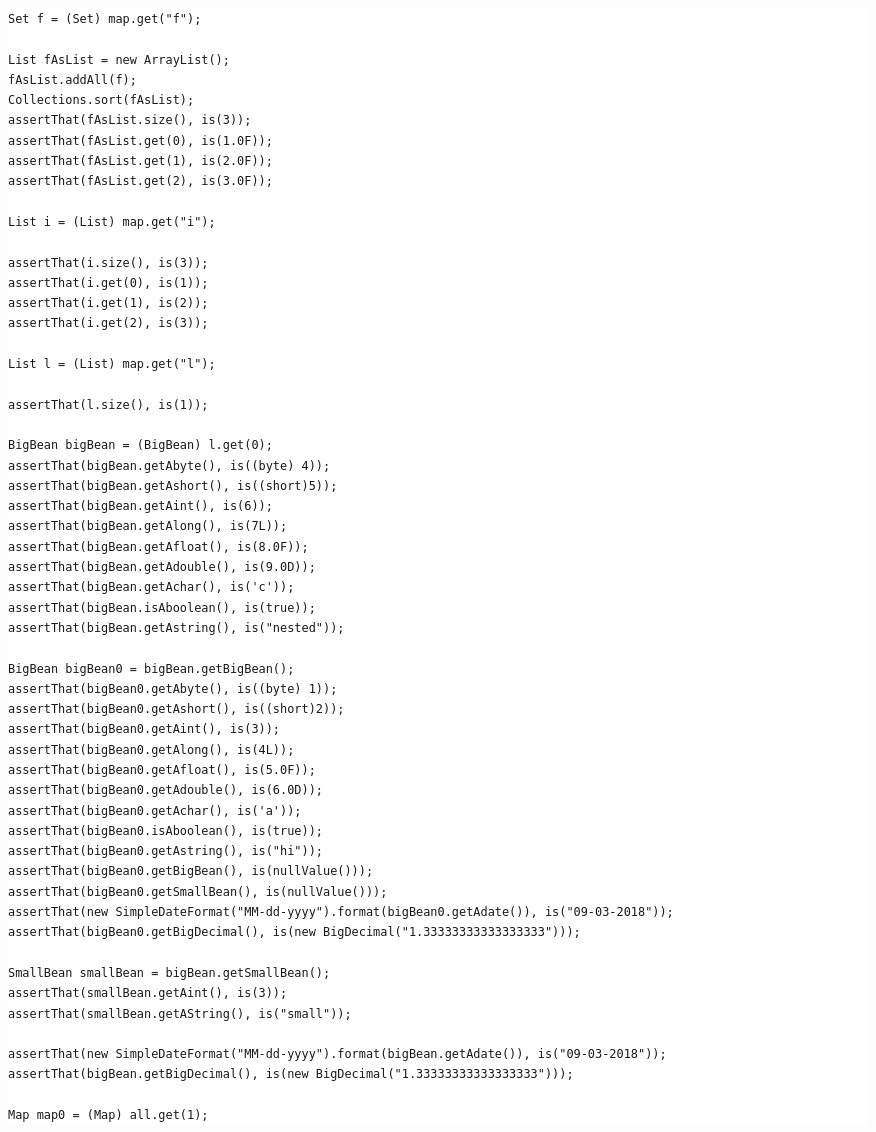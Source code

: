     Set f = (Set) map.get("f");
    
    List fAsList = new ArrayList();
    fAsList.addAll(f);
    Collections.sort(fAsList);
    assertThat(fAsList.size(), is(3));
    assertThat(fAsList.get(0), is(1.0F));
    assertThat(fAsList.get(1), is(2.0F));
    assertThat(fAsList.get(2), is(3.0F));
    
    List i = (List) map.get("i");
    
    assertThat(i.size(), is(3));
    assertThat(i.get(0), is(1));
    assertThat(i.get(1), is(2));
    assertThat(i.get(2), is(3));
    
    List l = (List) map.get("l");
    
    assertThat(l.size(), is(1));
   
    BigBean bigBean = (BigBean) l.get(0);
    assertThat(bigBean.getAbyte(), is((byte) 4));
    assertThat(bigBean.getAshort(), is((short)5));
    assertThat(bigBean.getAint(), is(6));
    assertThat(bigBean.getAlong(), is(7L));
    assertThat(bigBean.getAfloat(), is(8.0F));
    assertThat(bigBean.getAdouble(), is(9.0D));
    assertThat(bigBean.getAchar(), is('c'));
    assertThat(bigBean.isAboolean(), is(true));
    assertThat(bigBean.getAstring(), is("nested"));
    
    BigBean bigBean0 = bigBean.getBigBean();
    assertThat(bigBean0.getAbyte(), is((byte) 1));
    assertThat(bigBean0.getAshort(), is((short)2));
    assertThat(bigBean0.getAint(), is(3));
    assertThat(bigBean0.getAlong(), is(4L));
    assertThat(bigBean0.getAfloat(), is(5.0F));
    assertThat(bigBean0.getAdouble(), is(6.0D));
    assertThat(bigBean0.getAchar(), is('a'));
    assertThat(bigBean0.isAboolean(), is(true));
    assertThat(bigBean0.getAstring(), is("hi"));
    assertThat(bigBean0.getBigBean(), is(nullValue()));
    assertThat(bigBean0.getSmallBean(), is(nullValue()));
    assertThat(new SimpleDateFormat("MM-dd-yyyy").format(bigBean0.getAdate()), is("09-03-2018"));
    assertThat(bigBean0.getBigDecimal(), is(new BigDecimal("1.33333333333333333")));
    
    SmallBean smallBean = bigBean.getSmallBean();
    assertThat(smallBean.getAint(), is(3));
    assertThat(smallBean.getAString(), is("small"));
    
    assertThat(new SimpleDateFormat("MM-dd-yyyy").format(bigBean.getAdate()), is("09-03-2018"));
    assertThat(bigBean.getBigDecimal(), is(new BigDecimal("1.33333333333333333")));
   
    Map map0 = (Map) all.get(1);
    